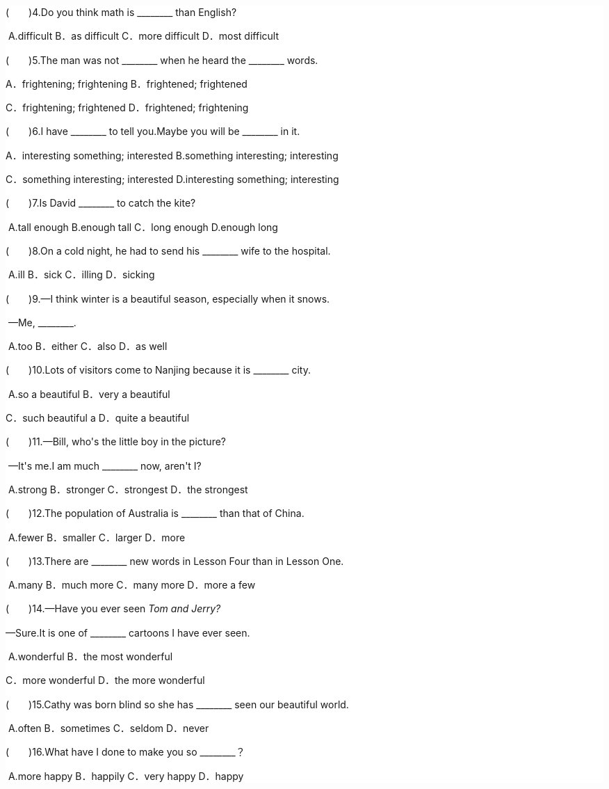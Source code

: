 (　　)4.Do you think math is ________ than English?

​    A.difficult  B．as difficult   C．more difficult D．most difficult

(　　)5.The man was not ________ when he heard the ________ words.

A．frightening; frightening      B．frightened; frightened                   

C．frightening; frightened      D．frightened; frightening

(　　)6.I have ________ to tell you.Maybe you will be ________ in it.

A．interesting something; interested  B.something interesting; interesting 

 C．something interesting; interested        D.interesting something; interesting

 (　　)7.Is David ________ to catch the kite?

​    A.tall enough   B.enough tall  C．long enough      D.enough long

(　　)8.On a cold night, he had to send his ________ wife to the hospital.

​    A.ill B．sick  C．illing D．sicking

(　　)9.—I think winter is a beautiful season, especially when it snows.

​    —Me, ________.

​    A.too  B．either   C．also D．as well

(　　)10.Lots of visitors come to Nanjing because it is ________ city.

​    A.so a beautiful          B．very a beautiful

 C．such beautiful a       D．quite a beautiful  

(　　)11.—Bill, who's the little boy in the picture?

​    —It's me.I am much ________ now, aren't I?

​    A.strong  B．stronger   C．strongest  D．the strongest

(　　)12.The population of Australia is ________ than that of China.

​    A.fewer  B．smaller  C．larger  D．more

(　　)13.There are ________ new words in Lesson Four than in Lesson One.

​    A.many  B．much more  C．many more D．more a few

(　　)14.—Have you ever seen *Tom* *and* *Jerry?*

—Sure.It is one of ________ cartoons I have ever seen.

​    A.wonderful  B．the most wonderful

 C．more wonderful D．the more wonderful

(　　)15.Cathy was born blind so she has ________ seen our beautiful world.

​    A.often  B．sometimes  C．seldom D．never

(　　)16.What have I done to make you so ________？

​    A.more happy  B．happily  C．very happy  D．happy
